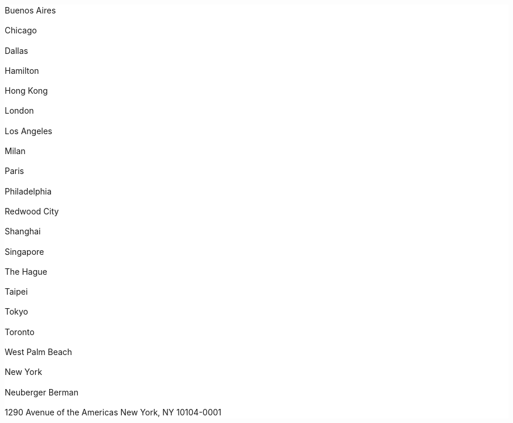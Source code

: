 Buenos Aires

Chicago

Dallas

Hamilton

Hong Kong

London

Los Angeles

Milan

Paris

Philadelphia

Redwood City

Shanghai

Singapore

The Hague

Taipei

Tokyo

Toronto

West Palm Beach

New York

Neuberger Berman

1290 Avenue of the Americas New York, NY 10104-0001